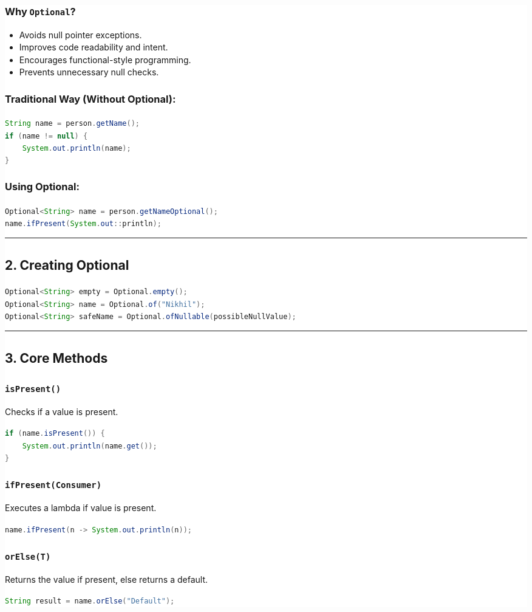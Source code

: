 ### Why `Optional`?
- Avoids null pointer exceptions.
- Improves code readability and intent.
- Encourages functional-style programming.
- Prevents unnecessary null checks.

### Traditional Way (Without Optional):
```java
String name = person.getName();
if (name != null) {
    System.out.println(name);
}
```

### Using Optional:
```java
Optional<String> name = person.getNameOptional();
name.ifPresent(System.out::println);
```

---

## 2. Creating Optional

```java
Optional<String> empty = Optional.empty();
Optional<String> name = Optional.of("Nikhil");
Optional<String> safeName = Optional.ofNullable(possibleNullValue);
```

---

## 3. Core Methods

### `isPresent()`
Checks if a value is present.
```java
if (name.isPresent()) {
    System.out.println(name.get());
}
```

### `ifPresent(Consumer)`
Executes a lambda if value is present.
```java
name.ifPresent(n -> System.out.println(n));
```

### `orElse(T)`
Returns the value if present, else returns a default.
```java
String result = name.orElse("Default");
```
